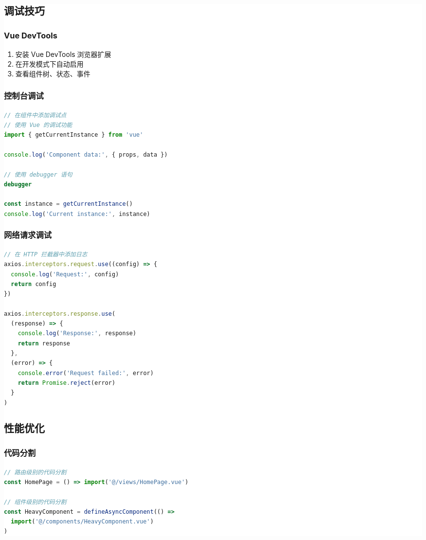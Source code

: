 ## 调试技巧

### Vue DevTools

1. 安装 Vue DevTools 浏览器扩展
2. 在开发模式下自动启用
3. 查看组件树、状态、事件

### 控制台调试

```javascript
// 在组件中添加调试点
// 使用 Vue 的调试功能
import { getCurrentInstance } from 'vue'

console.log('Component data:', { props, data })

// 使用 debugger 语句
debugger

const instance = getCurrentInstance()
console.log('Current instance:', instance)
```

### 网络请求调试

```javascript
// 在 HTTP 拦截器中添加日志
axios.interceptors.request.use((config) => {
  console.log('Request:', config)
  return config
})

axios.interceptors.response.use(
  (response) => {
    console.log('Response:', response)
    return response
  },
  (error) => {
    console.error('Request failed:', error)
    return Promise.reject(error)
  }
)
```

## 性能优化

### 代码分割

```javascript
// 路由级别的代码分割
const HomePage = () => import('@/views/HomePage.vue')

// 组件级别的代码分割
const HeavyComponent = defineAsyncComponent(() =>
  import('@/components/HeavyComponent.vue')
)
```
